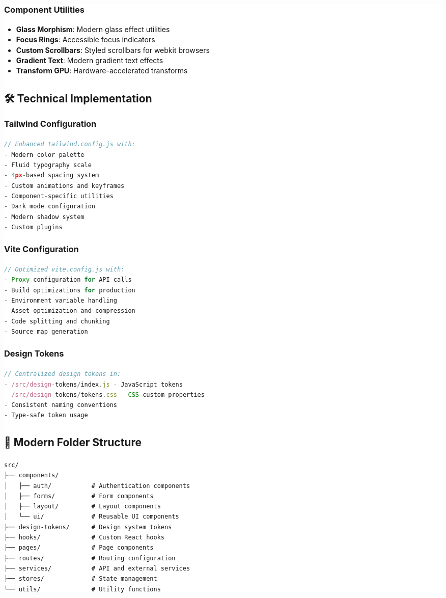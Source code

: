 ### Component Utilities
- **Glass Morphism**: Modern glass effect utilities
- **Focus Rings**: Accessible focus indicators
- **Custom Scrollbars**: Styled scrollbars for webkit browsers
- **Gradient Text**: Modern gradient text effects
- **Transform GPU**: Hardware-accelerated transforms

## 🛠️ Technical Implementation

### Tailwind Configuration
```javascript
// Enhanced tailwind.config.js with:
- Modern color palette
- Fluid typography scale
- 4px-based spacing system
- Custom animations and keyframes
- Component-specific utilities
- Dark mode configuration
- Modern shadow system
- Custom plugins
```

### Vite Configuration
```javascript
// Optimized vite.config.js with:
- Proxy configuration for API calls
- Build optimizations for production
- Environment variable handling
- Asset optimization and compression
- Code splitting and chunking
- Source map generation
```

### Design Tokens
```javascript
// Centralized design tokens in:
- /src/design-tokens/index.js - JavaScript tokens
- /src/design-tokens/tokens.css - CSS custom properties
- Consistent naming conventions
- Type-safe token usage
```

## 📁 Modern Folder Structure

```
src/
├── components/
│   ├── auth/           # Authentication components
│   ├── forms/          # Form components
│   ├── layout/         # Layout components
│   └── ui/             # Reusable UI components
├── design-tokens/      # Design system tokens
├── hooks/              # Custom React hooks
├── pages/              # Page components
├── routes/             # Routing configuration
├── services/           # API and external services
├── stores/             # State management
└── utils/              # Utility functions
```
